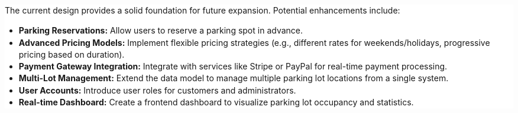 The current design provides a solid foundation for future expansion. Potential enhancements include:
*   **Parking Reservations:** Allow users to reserve a parking spot in advance.
*   **Advanced Pricing Models:** Implement flexible pricing strategies (e.g., different rates for weekends/holidays, progressive pricing based on duration).
*   **Payment Gateway Integration:** Integrate with services like Stripe or PayPal for real-time payment processing.
*   **Multi-Lot Management:** Extend the data model to manage multiple parking lot locations from a single system.
*   **User Accounts:** Introduce user roles for customers and administrators.
*   **Real-time Dashboard:** Create a frontend dashboard to visualize parking lot occupancy and statistics.